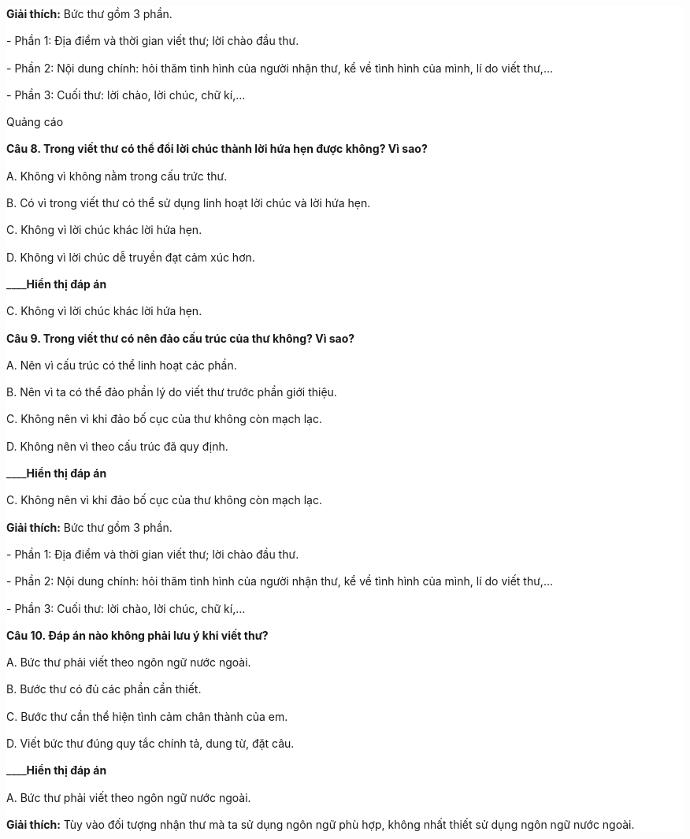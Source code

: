 **Giải thích:** Bức thư gồm 3 phần.

\- Phần 1: Địa điểm và thời gian viết thư; lời chào đầu thư.

\- Phần 2: Nội dung chính: hỏi thăm tình hình của người nhận thư, kể về tình hình của mình, lí do viết thư,…

\- Phần 3: Cuối thư: lời chào, lời chúc, chữ kí,...

Quảng cáo

**Câu 8. Trong viết thư có thể đổi lời chúc thành lời hứa hẹn được không? Vì sao?**

A. Không vì không nằm trong cấu trức thư.

B. Có vì trong viết thư có thể sử dụng linh hoạt lời chúc và lời hứa hẹn.

C. Không vì lời chúc khác lời hứa hẹn.

D. Không vì lời chúc dễ truyền đạt cảm xúc hơn.

____**Hiển thị đáp án**

C. Không vì lời chúc khác lời hứa hẹn.

**Câu 9. Trong viết thư có nên đảo cấu trúc của thư không? Vì sao?**

A. Nên vì cấu trúc có thể linh hoạt các phần.

B. Nên vì ta có thể đảo phần lý do viết thư trước phần giới thiệu.

C. Không nên vì khi đảo bố cục của thư không còn mạch lạc.

D. Không nên vì theo cấu trúc đã quy định.

____**Hiển thị đáp án**

C. Không nên vì khi đảo bố cục của thư không còn mạch lạc.

**Giải thích:** Bức thư gồm 3 phần.

\- Phần 1: Địa điểm và thời gian viết thư; lời chào đầu thư.

\- Phần 2: Nội dung chính: hỏi thăm tình hình của người nhận thư, kể về tình hình của mình, lí do viết thư,…

\- Phần 3: Cuối thư: lời chào, lời chúc, chữ kí,...

**Câu 10. Đáp án nào không phải lưu ý khi viết thư?**

A. Bức thư phải viết theo ngôn ngữ nước ngoài.

B. Bước thư có đủ các phần cần thiết.

C. Bước thư cần thể hiện tình cảm chân thành của em.

D. Viết bức thư đúng quy tắc chính tả, dung từ, đặt câu.

____**Hiển thị đáp án**

A. Bức thư phải viết theo ngôn ngữ nước ngoài.

**Giải thích:** Tùy vào đối tượng nhận thư mà ta sử dụng ngôn ngữ phù hợp, không nhất thiết sử dụng ngôn ngữ nước ngoài.
